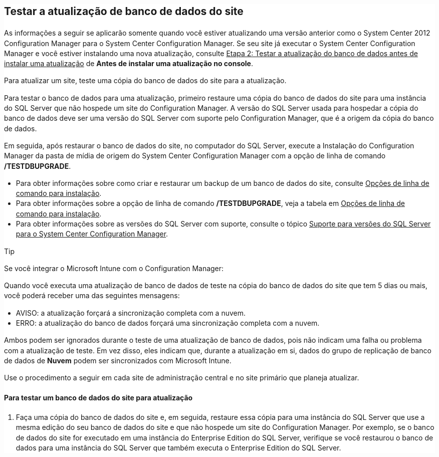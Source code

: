 ##  <a name="bkmk_test"></a> Testar a atualização de banco de dados do site  
As informações a seguir se aplicarão somente quando você estiver atualizando uma versão anterior como o System Center 2012 Configuration Manager para o System Center Configuration Manager. Se seu site já executar o System Center Configuration Manager e você estiver instalando uma nova atualização, consulte [Etapa 2: Testar a atualização do banco de dados antes de instalar uma atualização](/sccm/core/servers/manage/install-in-console-updates#bkmk_step2) de **Antes de instalar uma atualização no console**.

Para atualizar um site, teste uma cópia do banco de dados do site para a atualização.  

Para testar o banco de dados para uma atualização, primeiro restaure uma cópia do banco de dados do site para uma instância do SQL Server que não hospede um site do Configuration Manager. A versão do SQL Server usada para hospedar a cópia do banco de dados deve ser uma versão do SQL Server com suporte pelo Configuration Manager, que é a origem da cópia do banco de dados.  

Em seguida, após restaurar o banco de dados do site, no computador do SQL Server, execute a Instalação do Configuration Manager da pasta de mídia de origem do System Center Configuration Manager com a opção de linha de comando **/TESTDBUPGRADE**.  

-   Para obter informações sobre como criar e restaurar um backup de um banco de dados do site, consulte [Opções de linha de comando para instalação](../../../../core/servers/deploy/install/command-line-options-for-setup.md).  
-   Para obter informações sobre a opção de linha de comando **/TESTDBUPGRADE**, veja a tabela em [Opções de linha de comando para instalação](../../../../core/servers/deploy/install/command-line-options-for-setup.md).  
-   Para obter informações sobre as versões do SQL Server com suporte, consulte o tópico [Suporte para versões do SQL Server para o System Center Configuration Manager](../../../../core/plan-design/configs/support-for-sql-server-versions.md).  

> [!TIP]  
>  Se você integrar o Microsoft Intune com o Configuration Manager:  
>   
>  Quando você executa uma atualização de banco de dados de teste na cópia do banco de dados do site que tem 5 dias ou mais, você poderá receber uma das seguintes mensagens:  
>   
>  -   AVISO: a atualização forçará a sincronização completa com a nuvem.  
>  -   ERRO: a atualização do banco de dados forçará uma sincronização completa com a nuvem.  
>   
> Ambos podem ser ignorados durante o teste de uma atualização de banco de dados, pois não indicam uma falha ou problema com a atualização de teste. Em vez disso, eles indicam que, durante a atualização em si, dados do grupo de replicação de banco de dados de **Nuvem** podem ser sincronizados com Microsoft Intune.  

Use o procedimento a seguir em cada site de administração central e no site primário que planeja atualizar.  

#### <a name="to-test-a-site-database-for-upgrade"></a>Para testar um banco de dados do site para atualização  

1.  Faça uma cópia do banco de dados do site e, em seguida, restaure essa cópia para uma instância do SQL Server que use a mesma edição do seu banco de dados do site e que não hospede um site do Configuration Manager. Por exemplo, se o banco de dados do site for executado em uma instância do Enterprise Edition do SQL Server, verifique se você restaurou o banco de dados para uma instância do SQL Server que também executa o Enterprise Edition do SQL Server.  
